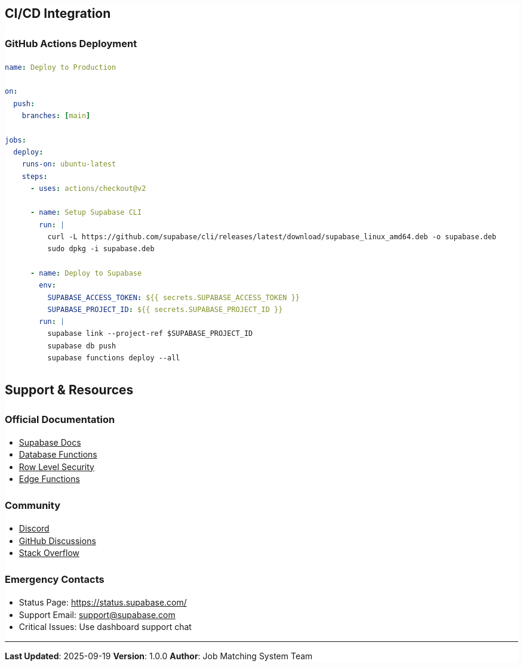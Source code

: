## CI/CD Integration

### GitHub Actions Deployment
```yaml
name: Deploy to Production

on:
  push:
    branches: [main]

jobs:
  deploy:
    runs-on: ubuntu-latest
    steps:
      - uses: actions/checkout@v2

      - name: Setup Supabase CLI
        run: |
          curl -L https://github.com/supabase/cli/releases/latest/download/supabase_linux_amd64.deb -o supabase.deb
          sudo dpkg -i supabase.deb

      - name: Deploy to Supabase
        env:
          SUPABASE_ACCESS_TOKEN: ${{ secrets.SUPABASE_ACCESS_TOKEN }}
          SUPABASE_PROJECT_ID: ${{ secrets.SUPABASE_PROJECT_ID }}
        run: |
          supabase link --project-ref $SUPABASE_PROJECT_ID
          supabase db push
          supabase functions deploy --all
```

## Support & Resources

### Official Documentation
- [Supabase Docs](https://supabase.com/docs)
- [Database Functions](https://supabase.com/docs/guides/database/functions)
- [Row Level Security](https://supabase.com/docs/guides/auth/row-level-security)
- [Edge Functions](https://supabase.com/docs/guides/functions)

### Community
- [Discord](https://discord.supabase.com/)
- [GitHub Discussions](https://github.com/supabase/supabase/discussions)
- [Stack Overflow](https://stackoverflow.com/questions/tagged/supabase)

### Emergency Contacts
- Status Page: https://status.supabase.com/
- Support Email: support@supabase.com
- Critical Issues: Use dashboard support chat

---

**Last Updated**: 2025-09-19
**Version**: 1.0.0
**Author**: Job Matching System Team
